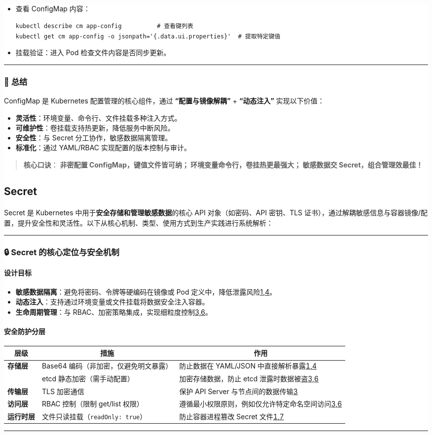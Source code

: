    - 查看 ConfigMap 内容：

     ```
     kubectl describe cm app-config          # 查看键列表
     kubectl get cm app-config -o jsonpath='{.data.ui.properties}'  # 提取特定键值
     ```

   - 挂载验证：进入 Pod 检查文件内容是否同步更新。

------

### 💎 **总结**

ConfigMap 是 Kubernetes 配置管理的核心组件，通过 **“配置与镜像解耦”** + **“动态注入”** 实现以下价值：

- **灵活性**：环境变量、命令行、文件挂载多种注入方式。
- **可维护性**：卷挂载支持热更新，降低服务中断风险。
- **安全性**：与 Secret 分工协作，敏感数据隔离管理。
- **标准化**：通过 YAML/RBAC 实现配置的版本控制与审计。

> **核心口诀**：
> ​**非密配置 ConfigMap，键值文件皆可纳；
> 环境变量命令行，卷挂热更最强大；
> 敏感数据交 Secret，组合管理效最佳！​**

## Secret

Secret 是 Kubernetes 中用于**安全存储和管理敏感数据**的核心 API 对象（如密码、API 密钥、TLS 证书），通过解耦敏感信息与容器镜像/配置，提升安全性和灵活性。以下从核心机制、类型、使用方式到生产实践进行系统解析：

------

### 🔒 **Secret 的核心定位与安全机制**

#### **设计目标**

- **敏感数据隔离**：避免将密码、令牌等硬编码在镜像或 Pod 定义中，降低泄露风险[1,4](@ref)。
- **动态注入**：支持通过环境变量或文件挂载将数据安全注入容器。
- **生命周期管理**：与 RBAC、加密策略集成，实现细粒度控制[3,6](@ref)。

#### **安全防护分层**

| **层级**     | **措施**                              | **作用**                                                |
| ------------ | ------------------------------------- | ------------------------------------------------------- |
| **存储层**   | Base64 编码（非加密，仅避免明文暴露） | 防止数据在 YAML/JSON 中直接解析暴露[1,4](@ref)          |
|              | etcd 静态加密（需手动配置）           | 加密存储数据，防止 etcd 泄露时数据被盗[3,6](@ref)       |
| **传输层**   | TLS 加密通信                          | 保护 API Server 与节点间的数据传输[3](@ref)             |
| **访问层**   | RBAC 控制（限制 get/list 权限）       | 遵循最小权限原则，例如仅允许特定命名空间访问[3,6](@ref) |
| **运行时层** | 文件只读挂载（`readOnly: true`）      | 防止容器进程篡改 Secret 文件[1,7](@ref)                 |

------
